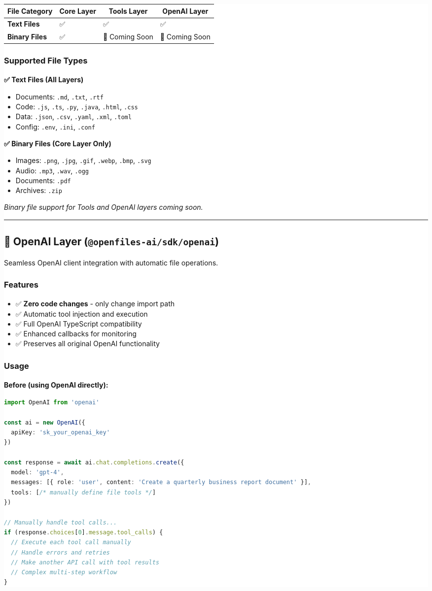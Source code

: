 | File Category | Core Layer | Tools Layer | OpenAI Layer |
|---------------|------------|-------------|--------------|
| **Text Files** | ✅ | ✅ | ✅ |
| **Binary Files** | ✅ | 🚧 Coming Soon | 🚧 Coming Soon |

### Supported File Types

**✅ Text Files (All Layers)**
- Documents: `.md`, `.txt`, `.rtf`
- Code: `.js`, `.ts`, `.py`, `.java`, `.html`, `.css`
- Data: `.json`, `.csv`, `.yaml`, `.xml`, `.toml`
- Config: `.env`, `.ini`, `.conf`

**✅ Binary Files (Core Layer Only)**
- Images: `.png`, `.jpg`, `.gif`, `.webp`, `.bmp`, `.svg`
- Audio: `.mp3`, `.wav`, `.ogg`
- Documents: `.pdf`
- Archives: `.zip`

*Binary file support for Tools and OpenAI layers coming soon.*

---

## 🤖 OpenAI Layer (`@openfiles-ai/sdk/openai`)

Seamless OpenAI client integration with automatic file operations.

### Features
- ✅ **Zero code changes** - only change import path
- ✅ Automatic tool injection and execution
- ✅ Full OpenAI TypeScript compatibility
- ✅ Enhanced callbacks for monitoring
- ✅ Preserves all original OpenAI functionality

### Usage

**Before (using OpenAI directly):**
```typescript
import OpenAI from 'openai'

const ai = new OpenAI({
  apiKey: 'sk_your_openai_key'
})

const response = await ai.chat.completions.create({
  model: 'gpt-4',
  messages: [{ role: 'user', content: 'Create a quarterly business report document' }],
  tools: [/* manually define file tools */]
})

// Manually handle tool calls...
if (response.choices[0].message.tool_calls) {
  // Execute each tool call manually
  // Handle errors and retries
  // Make another API call with tool results
  // Complex multi-step workflow
}
```
